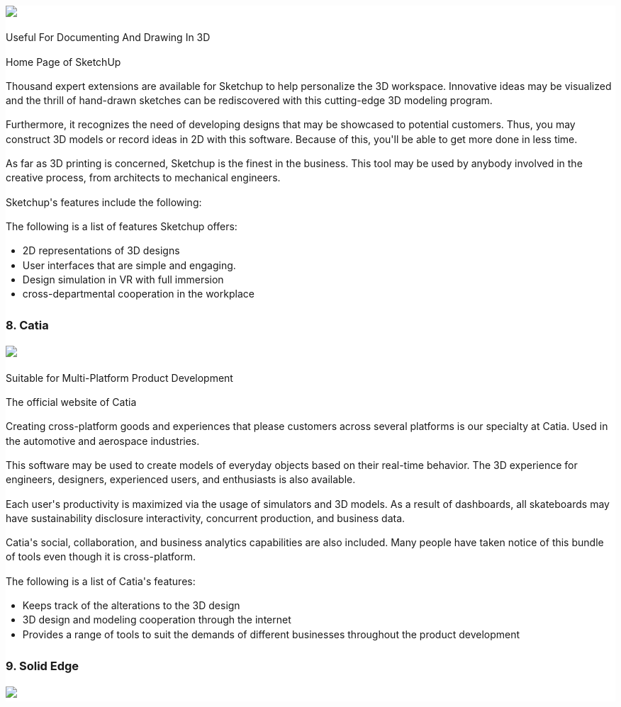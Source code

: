 ![](https://lh5.googleusercontent.com/smVMgBWGjYEve_YSVe_8JWPEbaxd1r8FNMIzKzUlzcVeZDqOCWMSr1_sogJagcVqiCcYiRsV7lOOi2D06BIKeJwOCBAynFsA3iGSofxbsLPvrkDCU_Kzxmwicrdu4A1Oys7gCDCV5AWZY65UAhPOGMuFg-9s5HEbHC13YmWnc80kjXVRxzG8xeuO)

Useful For Documenting And Drawing In 3D

Home Page of SketchUp

Thousand expert extensions are available for Sketchup to help personalize the 3D workspace. Innovative ideas may be visualized and the thrill of hand-drawn sketches can be rediscovered with this cutting-edge 3D modeling program.

Furthermore, it recognizes the need of developing designs that may be showcased to potential customers. Thus, you may construct 3D models or record ideas in 2D with this software. Because of this, you'll be able to get more done in less time.

As far as 3D printing is concerned, Sketchup is the finest in the business. This tool may be used by anybody involved in the creative process, from architects to mechanical engineers.

Sketchup's features include the following:

The following is a list of features Sketchup offers:

- 2D representations of 3D designs
- User interfaces that are simple and engaging.
- Design simulation in VR with full immersion
- cross-departmental cooperation in the workplace

### 8\. Catia

![](https://lh5.googleusercontent.com/qcCZmL4qWP3BC9We1Y_vavdIh-JRCnPS0Wv-dgPfqLxdUDaqeGRZMtrSBtuyMHHYf-1c5PiW2oajySXnjVK__7FR3FPQPMqiHnuzH0eMDSsl7TMcFBVkzqDpqFHp3McSJ-dbAHElogBbi5t9hcaRIG4Z0p7D-cI5om9eJFgEiB-amNJriQV4MaJs)

Suitable for Multi-Platform Product Development

The official website of Catia

Creating cross-platform goods and experiences that please customers across several platforms is our specialty at Catia. Used in the automotive and aerospace industries.

This software may be used to create models of everyday objects based on their real-time behavior. The 3D experience for engineers, designers, experienced users, and enthusiasts is also available.

Each user's productivity is maximized via the usage of simulators and 3D models. As a result of dashboards, all skateboards may have sustainability disclosure interactivity, concurrent production, and business data.

Catia's social, collaboration, and business analytics capabilities are also included. Many people have taken notice of this bundle of tools even though it is cross-platform.

The following is a list of Catia's features:

- Keeps track of the alterations to the 3D design
- 3D design and modeling cooperation through the internet
- Provides a range of tools to suit the demands of different businesses throughout the product development

### 9\. Solid Edge

![](https://lh5.googleusercontent.com/Ko43AnHtgmjM7SzwdS945vNUoeF7IitjcSwY9O9ICFFiaaB2Yr5i3IAWiUSc2bcd4fb5xkXjr2J3EZGwY7rg84WNuRYgctVHKL8GpP1zkTFP8cg6XK3Z3ZY7IRdUVXTnoK6pCVXrMzgOk4BAEUGPam3DvLPfrGCA6uHZ5Z1wA-ccwqVGWLLOHMFp)
